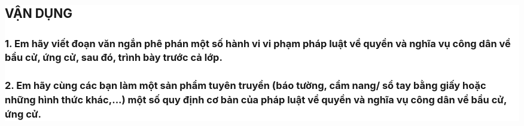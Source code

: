 ## VẬN DỤNG
### 1. Em hãy viết đoạn văn ngắn phê phán một số hành vi vi phạm pháp luật về quyền và nghĩa vụ công dân về bầu cử, ứng cử, sau đó, trình bày trước cả lớp.
### 2. Em hãy cùng các bạn làm một sản phẩm tuyên truyền (báo tường, cẩm nang/ sổ tay bằng giấy hoặc những hình thức khác,...) một số quy định cơ bản của pháp luật về quyền và nghĩa vụ công dân về bầu cử, ứng cử.

